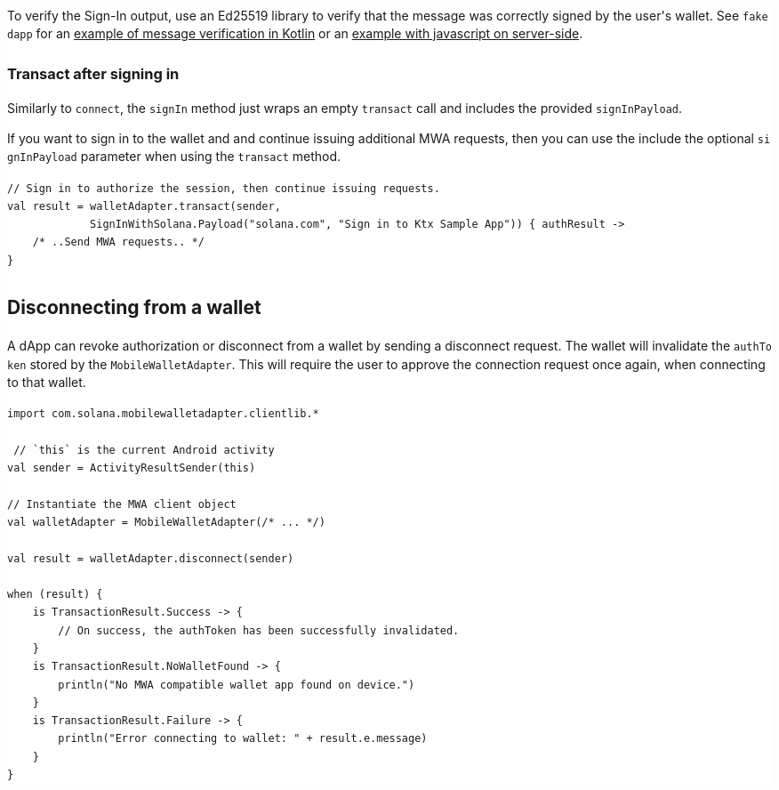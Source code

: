 To verify the Sign-In output, use an Ed25519 library to verify that the message was correctly signed by the user's wallet. See `fakedapp` for an [example of message verification in Kotlin](https://github.com/solana-mobile/mobile-wallet-adapter/blob/761c3367e5ed4651fa2661767439abf25a178588/android/fakedapp/src/main/java/com/solana/mobilewalletadapter/fakedapp/MainViewModel.kt#L99C13-L108C18) or an [example with javascript on server-side](https://github.com/phantom/sign-in-with-solana?tab=readme-ov-file#sign-in-output-verification-backend).

### Transact after signing in [​](https://docs.solanamobile.com/android-native/using_mobile_wallet_adapter\#transact-after-signing-in "Direct link to Transact after signing in")

Similarly to `connect`, the `signIn` method just wraps an empty `transact` call and includes the provided `signInPayload`.

If you want to sign in to the wallet and and continue issuing additional MWA requests, then you can use
the include the optional `signInPayload` parameter when using the `transact` method.

```codeBlockLines_e6Vv
// Sign in to authorize the session, then continue issuing requests.
val result = walletAdapter.transact(sender,
             SignInWithSolana.Payload("solana.com", "Sign in to Ktx Sample App")) { authResult ->
    /* ..Send MWA requests.. */
}

```

## Disconnecting from a wallet [​](https://docs.solanamobile.com/android-native/using_mobile_wallet_adapter\#disconnecting-from-a-wallet "Direct link to Disconnecting from a wallet")

A dApp can revoke authorization or disconnect from a wallet by sending a disconnect request. The wallet will invalidate the `authToken` stored by the `MobileWalletAdapter`. This will require the user to approve the connection request once again, when connecting to that wallet.

```codeBlockLines_e6Vv
import com.solana.mobilewalletadapter.clientlib.*

 // `this` is the current Android activity
val sender = ActivityResultSender(this)

// Instantiate the MWA client object
val walletAdapter = MobileWalletAdapter(/* ... */)

val result = walletAdapter.disconnect(sender)

when (result) {
    is TransactionResult.Success -> {
        // On success, the authToken has been successfully invalidated.
    }
    is TransactionResult.NoWalletFound -> {
        println("No MWA compatible wallet app found on device.")
    }
    is TransactionResult.Failure -> {
        println("Error connecting to wallet: " + result.e.message)
    }
}

```
